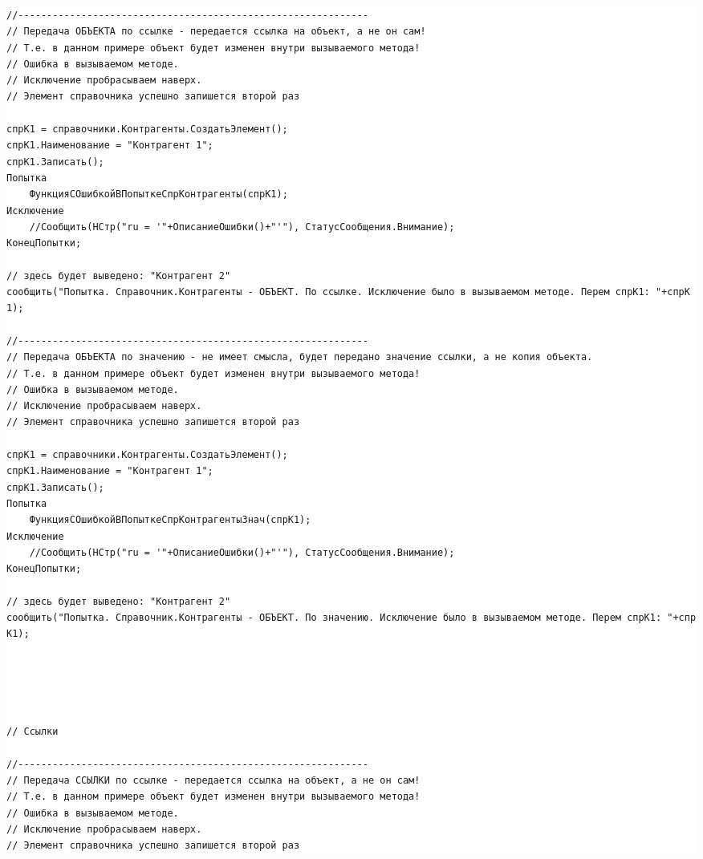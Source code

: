 	
	
	
	
	
	
	//-------------------------------------------------------------
	// Передача ОБЪЕКТА по ссылке - передается ссылка на объект, а не он сам! 
	// Т.е. в данном примере объект будет изменен внутри вызываемого метода!
	// Ошибка в вызываемом методе.
	// Исключение пробрасываем наверх.
	// Элемент справочника успешно запишется второй раз
	
	спрК1 = справочники.Контрагенты.СоздатьЭлемент();
	спрК1.Наименование = "Контрагент 1";
	спрК1.Записать();
	Попытка
		ФункцияСОшибкойВПопыткеСпрКонтрагенты(спрК1);
	Исключение
	    //Сообщить(НСтр("ru = '"+ОписаниеОшибки()+"'"), СтатусСообщения.Внимание);
	КонецПопытки; 
	
	// здесь будет выведено: "Контрагент 2"
	сообщить("Попытка. Справочник.Контрагенты - ОБЪЕКТ. По ссылке. Исключение было в вызываемом методе. Перем спрК1: "+спрК1);
	
	//-------------------------------------------------------------
	// Передача ОБЪЕКТА по значению - не имеет смысла, будет передано значение ссылки, а не копия объекта. 
	// Т.е. в данном примере объект будет изменен внутри вызываемого метода!
	// Ошибка в вызываемом методе.
	// Исключение пробрасываем наверх.
	// Элемент справочника успешно запишется второй раз
	
	спрК1 = справочники.Контрагенты.СоздатьЭлемент();
	спрК1.Наименование = "Контрагент 1";
	спрК1.Записать();
	Попытка
		ФункцияСОшибкойВПопыткеСпрКонтрагентыЗнач(спрК1);
	Исключение
	    //Сообщить(НСтр("ru = '"+ОписаниеОшибки()+"'"), СтатусСообщения.Внимание);
	КонецПопытки; 
	
	// здесь будет выведено: "Контрагент 2"
	сообщить("Попытка. Справочник.Контрагенты - ОБЪЕКТ. По значению. Исключение было в вызываемом методе. Перем спрК1: "+спрК1);
	
	
	
	
	
	// Ссылки
	
	//-------------------------------------------------------------
	// Передача ССЫЛКИ по ссылке - передается ссылка на объект, а не он сам! 
	// Т.е. в данном примере объект будет изменен внутри вызываемого метода!
	// Ошибка в вызываемом методе.
	// Исключение пробрасываем наверх.
	// Элемент справочника успешно запишется второй раз
	